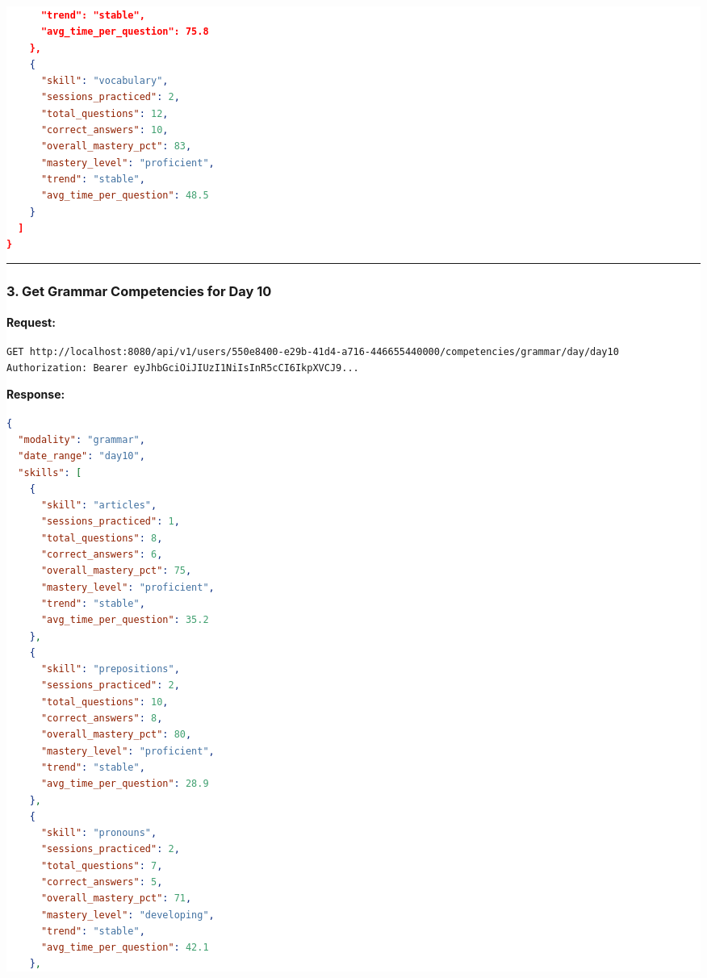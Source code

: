 ```json
      "trend": "stable",
      "avg_time_per_question": 75.8
    },
    {
      "skill": "vocabulary",
      "sessions_practiced": 2,
      "total_questions": 12,
      "correct_answers": 10,
      "overall_mastery_pct": 83,
      "mastery_level": "proficient",
      "trend": "stable",
      "avg_time_per_question": 48.5
    }
  ]
}
```

---

### 3. Get Grammar Competencies for Day 10

**Request:**
```bash
GET http://localhost:8080/api/v1/users/550e8400-e29b-41d4-a716-446655440000/competencies/grammar/day/day10
Authorization: Bearer eyJhbGciOiJIUzI1NiIsInR5cCI6IkpXVCJ9...
```

**Response:**
```json
{
  "modality": "grammar",
  "date_range": "day10",
  "skills": [
    {
      "skill": "articles",
      "sessions_practiced": 1,
      "total_questions": 8,
      "correct_answers": 6,
      "overall_mastery_pct": 75,
      "mastery_level": "proficient",
      "trend": "stable",
      "avg_time_per_question": 35.2
    },
    {
      "skill": "prepositions",
      "sessions_practiced": 2,
      "total_questions": 10,
      "correct_answers": 8,
      "overall_mastery_pct": 80,
      "mastery_level": "proficient",
      "trend": "stable",
      "avg_time_per_question": 28.9
    },
    {
      "skill": "pronouns",
      "sessions_practiced": 2,
      "total_questions": 7,
      "correct_answers": 5,
      "overall_mastery_pct": 71,
      "mastery_level": "developing",
      "trend": "stable",
      "avg_time_per_question": 42.1
    },
```